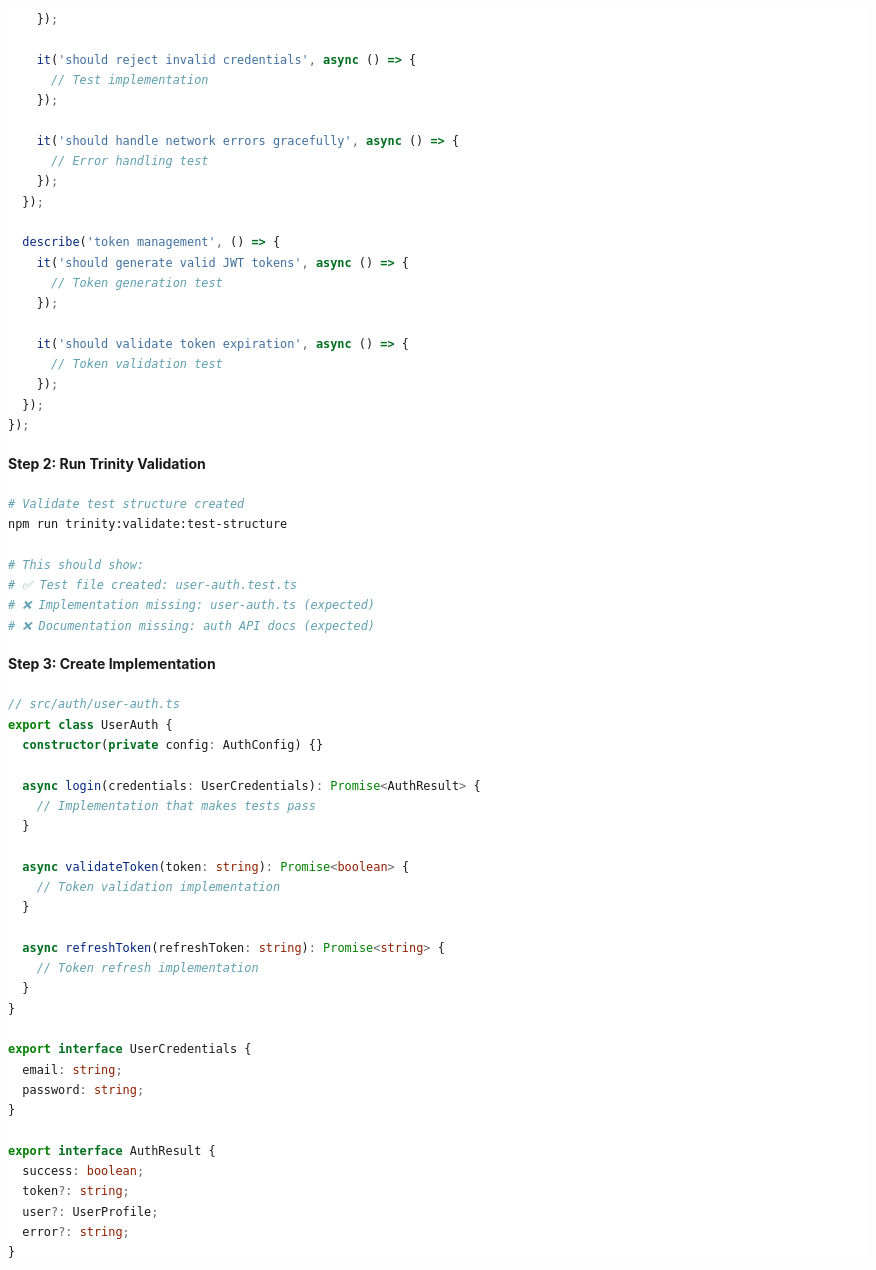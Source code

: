 ```typescript
    });
    
    it('should reject invalid credentials', async () => {
      // Test implementation  
    });
    
    it('should handle network errors gracefully', async () => {
      // Error handling test
    });
  });
  
  describe('token management', () => {
    it('should generate valid JWT tokens', async () => {
      // Token generation test
    });
    
    it('should validate token expiration', async () => {
      // Token validation test
    });
  });
});
```

#### **Step 2: Run Trinity Validation**
```bash
# Validate test structure created
npm run trinity:validate:test-structure

# This should show:
# ✅ Test file created: user-auth.test.ts
# ❌ Implementation missing: user-auth.ts (expected)
# ❌ Documentation missing: auth API docs (expected)
```

#### **Step 3: Create Implementation**
```typescript
// src/auth/user-auth.ts
export class UserAuth {
  constructor(private config: AuthConfig) {}
  
  async login(credentials: UserCredentials): Promise<AuthResult> {
    // Implementation that makes tests pass
  }
  
  async validateToken(token: string): Promise<boolean> {
    // Token validation implementation
  }
  
  async refreshToken(refreshToken: string): Promise<string> {
    // Token refresh implementation
  }
}

export interface UserCredentials {
  email: string;
  password: string;
}

export interface AuthResult {
  success: boolean;
  token?: string;
  user?: UserProfile;
  error?: string;
}
```